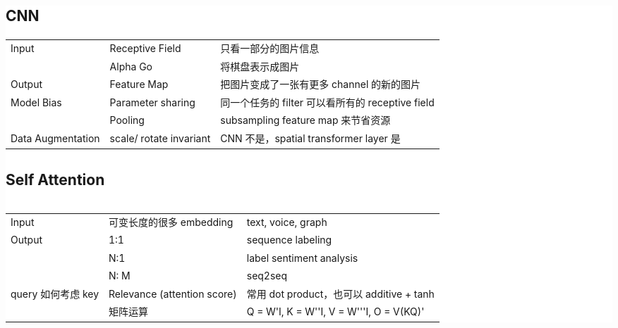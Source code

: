 ## CNN

<table>
  <tr>
    <td rowspan="2">Input</td>
    <td>Receptive Field</td>
    <td>只看一部分的图片信息</td>
  </tr>
  <tr>
    <td>Alpha Go</td>
    <td>将棋盘表示成图片</td>
  </tr>
  <tr>
    <td>Output</td>
    <td>Feature Map</td>
    <td>把图片变成了一张有更多 channel 的新的图片</td>
  </tr>
  <tr>
    <td rowspan="2">Model Bias</td>
    <td>Parameter sharing</td>
    <td>同一个任务的 filter 可以看所有的 receptive field</td>
  </tr>
  <tr>
    <td>Pooling</td>
    <td>subsampling feature map 来节省资源</td>
  </tr>
  <tr>
    <td>Data Augmentation</td>
    <td>scale/ rotate invariant</td>
    <td>CNN 不是，spatial transformer layer 是</td>
  </tr>
<table>

## Self Attention

<table>
  <tr>
    <td>Input</td>
    <td>可变长度的很多 embedding</td>
    <td>text, voice, graph</td>
  </tr>
  <tr>
    <td rowspan="3">Output</td>
    <td>1:1</td>
    <td>sequence labeling</td>
  </tr>
  <tr>
    <td>N:1</td>
    <td>label sentiment analysis</td>
  </tr>
  <tr>
    <td>N: M</td>
    <td>seq2seq</td>
  </tr>
  <tr>
    <td rowspan="3">query 如何考虑 key</td>
    <td>Relevance (attention score)</td>
    <td>常用 dot product，也可以 additive + tanh</td>
  </tr>
  <tr>
    <td>矩阵运算</td>
    <td>Q = W'I, K = W''I, V = W'''I, O = V(KQ)'</td>
  </tr>